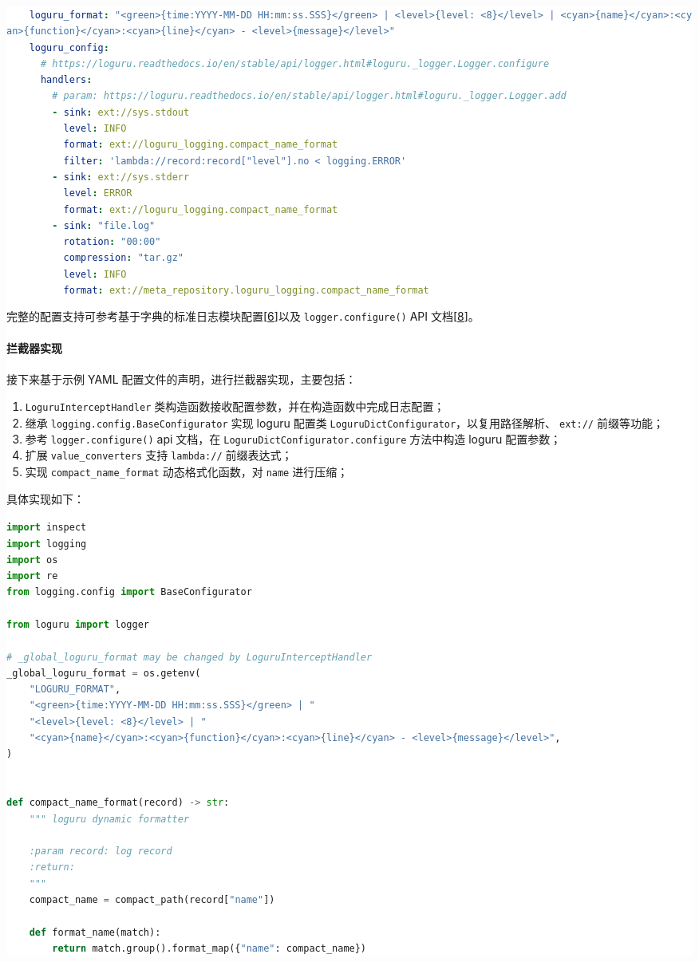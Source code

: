 ```yaml
    loguru_format: "<green>{time:YYYY-MM-DD HH:mm:ss.SSS}</green> | <level>{level: <8}</level> | <cyan>{name}</cyan>:<cyan>{function}</cyan>:<cyan>{line}</cyan> - <level>{message}</level>"
    loguru_config:
      # https://loguru.readthedocs.io/en/stable/api/logger.html#loguru._logger.Logger.configure
      handlers:
        # param: https://loguru.readthedocs.io/en/stable/api/logger.html#loguru._logger.Logger.add
        - sink: ext://sys.stdout
          level: INFO
          format: ext://loguru_logging.compact_name_format
          filter: 'lambda://record:record["level"].no < logging.ERROR'
        - sink: ext://sys.stderr
          level: ERROR
          format: ext://loguru_logging.compact_name_format
        - sink: "file.log"
          rotation: "00:00"
          compression: "tar.gz"
          level: INFO
          format: ext://meta_repository.loguru_logging.compact_name_format

```

完整的配置支持可参考基于字典的标准日志模块配置[[6]]以及 `logger.configure()` API 文档[[8]]。

#### 拦截器实现

接下来基于示例 YAML 配置文件的声明，进行拦截器实现，主要包括：

1. `LoguruInterceptHandler` 类构造函数接收配置参数，并在构造函数中完成日志配置；
2. 继承 `logging.config.BaseConfigurator` 实现 loguru 配置类 `LoguruDictConfigurator`，以复用路径解析、 `ext://` 前缀等功能；
3. 参考 `logger.configure()` api 文档，在 `LoguruDictConfigurator.configure` 方法中构造 loguru 配置参数；
4. 扩展 `value_converters` 支持 `lambda://` 前缀表达式；
5. 实现 `compact_name_format` 动态格式化函数，对 `name` 进行压缩；

具体实现如下：

```python
import inspect
import logging
import os
import re
from logging.config import BaseConfigurator

from loguru import logger

# _global_loguru_format may be changed by LoguruInterceptHandler
_global_loguru_format = os.getenv(
    "LOGURU_FORMAT",
    "<green>{time:YYYY-MM-DD HH:mm:ss.SSS}</green> | "
    "<level>{level: <8}</level> | "
    "<cyan>{name}</cyan>:<cyan>{function}</cyan>:<cyan>{line}</cyan> - <level>{message}</level>",
)


def compact_name_format(record) -> str:
    """ loguru dynamic formatter

    :param record: log record
    :return:
    """
    compact_name = compact_path(record["name"])

    def format_name(match):
        return match.group().format_map({"name": compact_name})

```

[1]: https://docs.python.org/3/library/logging.html
[2]: https://peps.python.org/pep-0282/
[3]: https://docs.python.org/3/howto/logging.html#advanced-logging-tutorial
[4]: https://docs.python.org/3/howto/logging.html#logging-flow
[5]: https://loguru.readthedocs.io/en/stable/overview.html#features
[6]: https://peps.python.org/pep-0391/
[7]: https://loguru.readthedocs.io/en/stable/overview.html#entirely-compatible-with-standard-logging
[8]: https://loguru.readthedocs.io/en/stable/api/logger.html#loguru._logger.Logger.configure